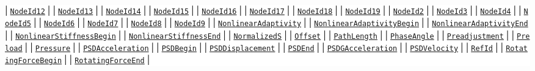 | [`NodeId12`](#LoadVariableVariationType.NodeId12) |
| [`NodeId13`](#LoadVariableVariationType.NodeId13) |
| [`NodeId14`](#LoadVariableVariationType.NodeId14) |
| [`NodeId15`](#LoadVariableVariationType.NodeId15) |
| [`NodeId16`](#LoadVariableVariationType.NodeId16) |
| [`NodeId17`](#LoadVariableVariationType.NodeId17) |
| [`NodeId18`](#LoadVariableVariationType.NodeId18) |
| [`NodeId19`](#LoadVariableVariationType.NodeId19) |
| [`NodeId2`](#LoadVariableVariationType.NodeId2) |
| [`NodeId3`](#LoadVariableVariationType.NodeId3) |
| [`NodeId4`](#LoadVariableVariationType.NodeId4) |
| [`NodeId5`](#LoadVariableVariationType.NodeId5) |
| [`NodeId6`](#LoadVariableVariationType.NodeId6) |
| [`NodeId7`](#LoadVariableVariationType.NodeId7) |
| [`NodeId8`](#LoadVariableVariationType.NodeId8) |
| [`NodeId9`](#LoadVariableVariationType.NodeId9) |
| [`NonlinearAdaptivity`](#LoadVariableVariationType.NonlinearAdaptivity) |
| [`NonlinearAdaptivityBegin`](#LoadVariableVariationType.NonlinearAdaptivityBegin) |
| [`NonlinearAdaptivityEnd`](#LoadVariableVariationType.NonlinearAdaptivityEnd) |
| [`NonlinearStiffnessBegin`](#LoadVariableVariationType.NonlinearStiffnessBegin) |
| [`NonlinearStiffnessEnd`](#LoadVariableVariationType.NonlinearStiffnessEnd) |
| [`NormalizedS`](#LoadVariableVariationType.NormalizedS) |
| [`Offset`](#LoadVariableVariationType.Offset) |
| [`PathLength`](#LoadVariableVariationType.PathLength) |
| [`PhaseAngle`](#LoadVariableVariationType.PhaseAngle) |
| [`Preadjustment`](#LoadVariableVariationType.Preadjustment) |
| [`Preload`](#LoadVariableVariationType.Preload) |
| [`Pressure`](./../../../ACT/Automation/Mechanical/BoundaryConditions/Pressure.md#Pressure) |
| [`PSDAcceleration`](./../../../ACT/Automation/Mechanical/BoundaryConditions/PSDAcceleration.md#PSDAcceleration) |
| [`PSDBegin`](#LoadVariableVariationType.PSDBegin) |
| [`PSDDisplacement`](./../../../ACT/Automation/Mechanical/BoundaryConditions/PSDDisplacement.md#PSDDisplacement) |
| [`PSDEnd`](#LoadVariableVariationType.PSDEnd) |
| [`PSDGAcceleration`](./../../../ACT/Automation/Mechanical/BoundaryConditions/PSDGAcceleration.md#PSDGAcceleration) |
| [`PSDVelocity`](./../../../ACT/Automation/Mechanical/BoundaryConditions/PSDVelocity.md#PSDVelocity) |
| [`RefId`](#LoadVariableVariationType.RefId) |
| [`RotatingForceBegin`](#LoadVariableVariationType.RotatingForceBegin) |
| [`RotatingForceEnd`](#LoadVariableVariationType.RotatingForceEnd) |